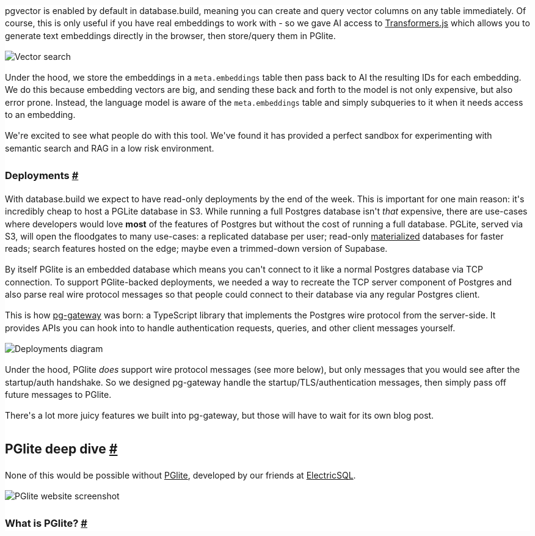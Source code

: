 pgvector is enabled by default in database.build, meaning you can create and query vector columns on any table immediately. Of course, this is only useful if you have real embeddings to work with - so we gave AI access to [Transformers.js](https://github.com/xenova/transformers.js) which allows you to generate text embeddings directly in the browser, then store/query them in PGlite.

![Vector search](https://supabase.com/_next/image?url=%2Fimages%2Fblog%2Flw12%2Fday-1%2Fvector--dark.png&w=3840&q=75&dpl=dpl_7FY8EmFQ6G3YqautJ4Fvh1viLnvu)

Under the hood, we store the embeddings in a `meta.embeddings` table then pass back to AI the resulting IDs for each embedding. We do this because embedding vectors are big, and sending these back and forth to the model is not only expensive, but also error prone. Instead, the language model is aware of the `meta.embeddings` table and simply subqueries to it when it needs access to an embedding.

We're excited to see what people do with this tool. We've found it has provided a perfect sandbox for experimenting with semantic search and RAG in a low risk environment.

### Deployments [\#](https://supabase.com/blog/postgres-new\#deployments)

With database.build we expect to have read-only deployments by the end of the week. This is important for one main reason: it's incredibly cheap to host a PGLite database in S3. While running a full Postgres database isn't _that_ expensive, there are use-cases where developers would love **most** of the features of Postgres but without the cost of running a full database. PGLite, served via S3, will open the floodgates to many use-cases: a replicated database per user; read-only [materialized](https://github.com/supabase/pg_replicate) databases for faster reads; search features hosted on the edge; maybe even a trimmed-down version of Supabase.

By itself PGlite is an embedded database which means you can't connect to it like a normal Postgres database via TCP connection. To support PGlite-backed deployments, we needed a way to recreate the TCP server component of Postgres and also parse real wire protocol messages so that people could connect to their database via any regular Postgres client.

This is how [pg-gateway](https://github.com/supabase-community/pg-gateway) was born: a TypeScript library that implements the Postgres wire protocol from the server-side. It provides APIs you can hook into to handle authentication requests, queries, and other client messages yourself.

![Deployments diagram](https://supabase.com/_next/image?url=%2Fimages%2Fblog%2Flw12%2Fday-1%2Fdeployments-diagram--dark.png&w=3840&q=75&dpl=dpl_7FY8EmFQ6G3YqautJ4Fvh1viLnvu)

Under the hood, PGlite _does_ support wire protocol messages (see more below), but only messages that you would see after the startup/auth handshake. So we designed pg-gateway handle the startup/TLS/authentication messages, then simply pass off future messages to PGlite.

There's a lot more juicy features we built into pg-gateway, but those will have to wait for its own blog post.

## PGlite deep dive [\#](https://supabase.com/blog/postgres-new\#pglite-deep-dive)

None of this would be possible without [PGlite](https://pglite.dev/), developed by our friends at [ElectricSQL](https://electric-sql.com/).

![PGlite website screenshot](https://supabase.com/_next/image?url=%2Fimages%2Fblog%2Flw12%2Fday-1%2Fpglite.png&w=3840&q=75&dpl=dpl_7FY8EmFQ6G3YqautJ4Fvh1viLnvu)

### What is PGlite? [\#](https://supabase.com/blog/postgres-new\#what-is-pglite)
